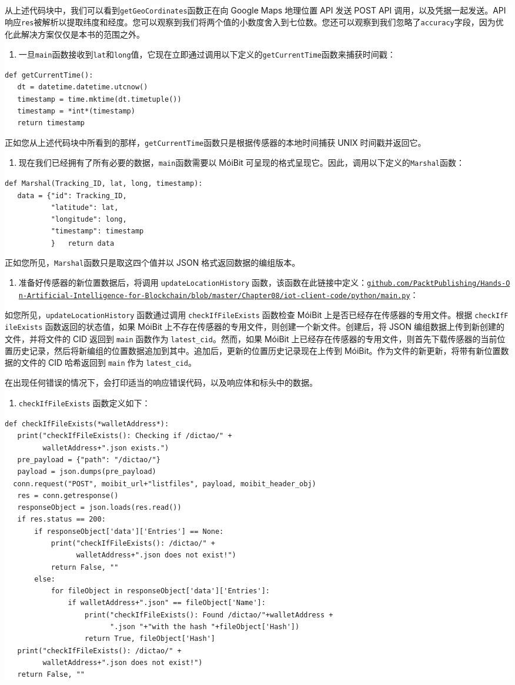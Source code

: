 从上述代码块中，我们可以看到`getGeoCordinates`函数正在向 Google Maps 地理位置 API 发送 POST API 调用，以及凭据一起发送。API 响应`res`被解析以提取纬度和经度。您可以观察到我们将两个值的小数度舍入到七位数。您还可以观察到我们忽略了`accuracy`字段，因为优化此解决方案仅仅是本书的范围之外。

1.  一旦`main`函数接收到`lat`和`long`值，它现在立即通过调用以下定义的`getCurrentTime`函数来捕获时间戳：

```
def getCurrentTime():
   dt = datetime.datetime.utcnow()
   timestamp = time.mktime(dt.timetuple())
   timestamp = *int*(timestamp)
   return timestamp
```

正如您从上述代码块中所看到的那样，`getCurrentTime`函数只是根据传感器的本地时间捕获 UNIX 时间戳并返回它。

1.  现在我们已经拥有了所有必要的数据，`main`函数需要以 MóiBit 可呈现的格式呈现它。因此，调用以下定义的`Marshal`函数：

```
def Marshal(Tracking_ID, lat, long, timestamp):
   data = {"id": Tracking_ID,
           "latitude": lat,
           "longitude": long,
           "timestamp": timestamp
           }   return data
```

正如您所见，`Marshal`函数只是取这四个值并以 JSON 格式返回数据的编组版本。

1.  准备好传感器的新位置数据后，将调用 `updateLocationHistory` 函数，该函数在此链接中定义：[`github.com/PacktPublishing/Hands-On-Artificial-Intelligence-for-Blockchain/blob/master/Chapter08/iot-client-code/python/main.py`](https://github.com/PacktPublishing/Hands-On-Artificial-Intelligence-for-Blockchain/blob/master/Chapter08/iot-client-code/python/main.py)：

如您所见，`updateLocationHistory` 函数通过调用 `checkIfFileExists` 函数检查 MóiBit 上是否已经存在传感器的专用文件。根据 `checkIfFileExists` 函数返回的状态值，如果 MóiBit 上不存在传感器的专用文件，则创建一个新文件。创建后，将 JSON 编组数据上传到新创建的文件，并将文件的 CID 返回到 `main` 函数作为 `latest_cid`。然而，如果 MóiBit 上已经存在传感器的专用文件，则首先下载传感器的当前位置历史记录，然后将新编组的位置数据追加到其中。追加后，更新的位置历史记录现在上传到 MóiBit。作为文件的新更新，将带有新位置数据的文件的 CID 哈希返回到 `main` 作为 `latest_cid`。

在出现任何错误的情况下，会打印适当的响应错误代码，以及响应体和标头中的数据。

1.  `checkIfFileExists` 函数定义如下：

```
def checkIfFileExists(*walletAddress*):
   print("checkIfFileExists(): Checking if /dictao/" +
         walletAddress+".json exists.")
   pre_payload = {"path": "/dictao/"}
   payload = json.dumps(pre_payload)
  conn.request("POST", moibit_url+"listfiles", payload, moibit_header_obj)
   res = conn.getresponse()
   responseObject = json.loads(res.read())
   if res.status == 200:
       if responseObject['data']['Entries'] == None:
           print("checkIfFileExists(): /dictao/" +
                 walletAddress+".json does not exist!")
           return False, ""
       else:
           for fileObject in responseObject['data']['Entries']:
               if walletAddress+".json" == fileObject['Name']:
                   print("checkIfFileExists(): Found /dictao/"+walletAddress +
                         ".json "+"with the hash "+fileObject['Hash'])
                   return True, fileObject['Hash']
   print("checkIfFileExists(): /dictao/" +
         walletAddress+".json does not exist!")
   return False, ""
```
